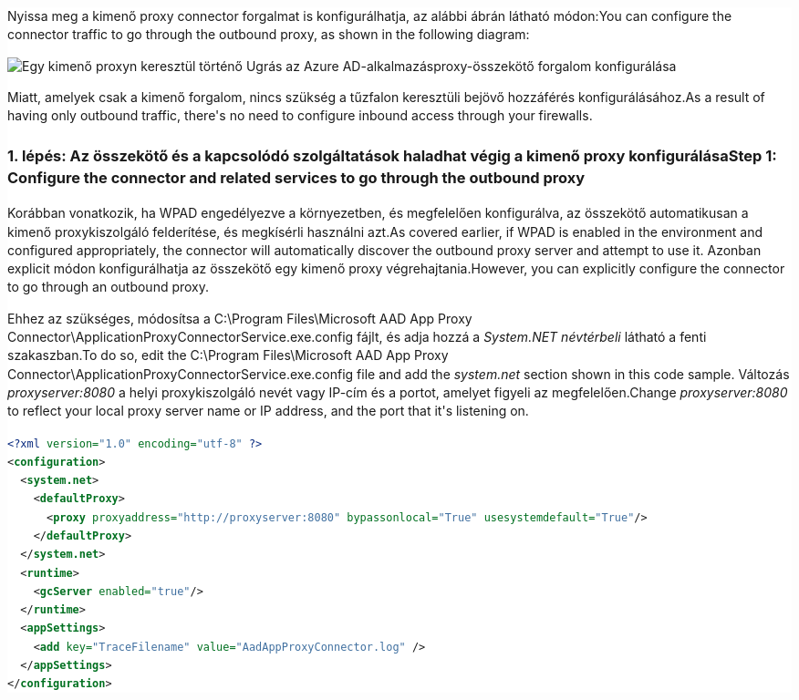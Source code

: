 <span data-ttu-id="4f5a2-135">Nyissa meg a kimenő proxy connector forgalmat is konfigurálhatja, az alábbi ábrán látható módon:</span><span class="sxs-lookup"><span data-stu-id="4f5a2-135">You can configure the connector traffic to go through the outbound proxy, as shown in the following diagram:</span></span>

 ![Egy kimenő proxyn keresztül történő Ugrás az Azure AD-alkalmazásproxy-összekötő forgalom konfigurálása](./media/application-proxy-working-with-proxy-servers/configure-proxy-settings.png)

<span data-ttu-id="4f5a2-137">Miatt, amelyek csak a kimenő forgalom, nincs szükség a tűzfalon keresztüli bejövő hozzáférés konfigurálásához.</span><span class="sxs-lookup"><span data-stu-id="4f5a2-137">As a result of having only outbound traffic, there's no need to configure inbound access through your firewalls.</span></span>

### <a name="step-1-configure-the-connector-and-related-services-to-go-through-the-outbound-proxy"></a><span data-ttu-id="4f5a2-138">1. lépés: Az összekötő és a kapcsolódó szolgáltatások haladhat végig a kimenő proxy konfigurálása</span><span class="sxs-lookup"><span data-stu-id="4f5a2-138">Step 1: Configure the connector and related services to go through the outbound proxy</span></span>

<span data-ttu-id="4f5a2-139">Korábban vonatkozik, ha WPAD engedélyezve a környezetben, és megfelelően konfigurálva, az összekötő automatikusan a kimenő proxykiszolgáló felderítése, és megkísérli használni azt.</span><span class="sxs-lookup"><span data-stu-id="4f5a2-139">As covered earlier, if WPAD is enabled in the environment and configured appropriately, the connector will automatically discover the outbound proxy server and attempt to use it.</span></span> <span data-ttu-id="4f5a2-140">Azonban explicit módon konfigurálhatja az összekötő egy kimenő proxy végrehajtania.</span><span class="sxs-lookup"><span data-stu-id="4f5a2-140">However, you can explicitly configure the connector to go through an outbound proxy.</span></span>

<span data-ttu-id="4f5a2-141">Ehhez az szükséges, módosítsa a C:\Program Files\Microsoft AAD App Proxy Connector\ApplicationProxyConnectorService.exe.config fájlt, és adja hozzá a *System.NET névtérbeli* látható a fenti szakaszban.</span><span class="sxs-lookup"><span data-stu-id="4f5a2-141">To do so, edit the C:\Program Files\Microsoft AAD App Proxy Connector\ApplicationProxyConnectorService.exe.config file and add the *system.net* section shown in this code sample.</span></span> <span data-ttu-id="4f5a2-142">Változás *proxyserver:8080* a helyi proxykiszolgáló nevét vagy IP-cím és a portot, amelyet figyeli az megfelelően.</span><span class="sxs-lookup"><span data-stu-id="4f5a2-142">Change *proxyserver:8080* to reflect your local proxy server name or IP address, and the port that it's listening on.</span></span>

```xml
<?xml version="1.0" encoding="utf-8" ?>
<configuration>
  <system.net>  
    <defaultProxy>   
      <proxy proxyaddress="http://proxyserver:8080" bypassonlocal="True" usesystemdefault="True"/>   
    </defaultProxy>  
  </system.net>
  <runtime>
    <gcServer enabled="true"/>
  </runtime>
  <appSettings>
    <add key="TraceFilename" value="AadAppProxyConnector.log" />
  </appSettings>
</configuration>
```
